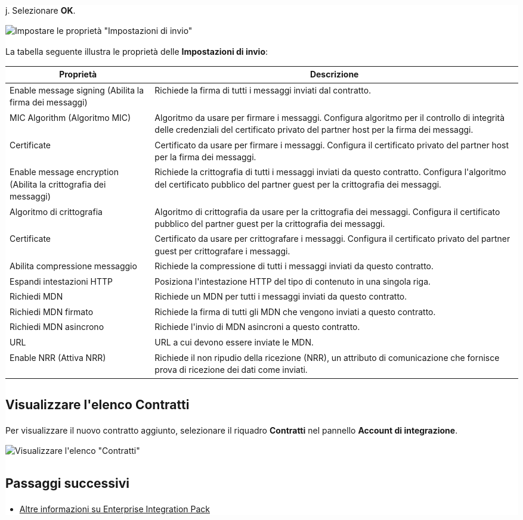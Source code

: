  j. Selezionare **OK**.

 ![Impostare le proprietà "Impostazioni di invio"](./media/logic-apps-enterprise-integration-agreements/agreement-5.png)  

 La tabella seguente illustra le proprietà delle **Impostazioni di invio**:  

 | Proprietà | Descrizione |
 | --- | --- |
 | Enable message signing (Abilita la firma dei messaggi) | Richiede la firma di tutti i messaggi inviati dal contratto. |
 | MIC Algorithm (Algoritmo MIC) | Algoritmo da usare per firmare i messaggi. Configura algoritmo per il controllo di integrità delle credenziali del certificato privato del partner host per la firma dei messaggi. |
 | Certificate | Certificato da usare per firmare i messaggi. Configura il certificato privato del partner host per la firma dei messaggi. |
 | Enable message encryption (Abilita la crittografia dei messaggi) | Richiede la crittografia di tutti i messaggi inviati da questo contratto. Configura l'algoritmo del certificato pubblico del partner guest per la crittografia dei messaggi. |
 | Algoritmo di crittografia | Algoritmo di crittografia da usare per la crittografia dei messaggi. Configura il certificato pubblico del partner guest per la crittografia dei messaggi. |
 | Certificate | Certificato da usare per crittografare i messaggi. Configura il certificato privato del partner guest per crittografare i messaggi. |
 | Abilita compressione messaggio | Richiede la compressione di tutti i messaggi inviati da questo contratto. |
 | Espandi intestazioni HTTP | Posiziona l'intestazione HTTP del tipo di contenuto in una singola riga. |
 | Richiedi MDN | Richiede un MDN per tutti i messaggi inviati da questo contratto. |
 | Richiedi MDN firmato | Richiede la firma di tutti gli MDN che vengono inviati a questo contratto. |
 | Richiedi MDN asincrono | Richiede l'invio di MDN asincroni a questo contratto. |
 | URL | URL a cui devono essere inviate le MDN. |
 | Enable NRR (Attiva NRR) | Richiede il non ripudio della ricezione (NRR), un attributo di comunicazione che fornisce prova di ricezione dei dati come inviati. |

## <a name="view-the-agreements-list"></a>Visualizzare l'elenco Contratti
Per visualizzare il nuovo contratto aggiunto, selezionare il riquadro **Contratti** nel pannello **Account di integrazione**.

![Visualizzare l'elenco "Contratti"](./media/logic-apps-enterprise-integration-agreements/agreement-6.png)

## <a name="next-steps"></a>Passaggi successivi
* [Altre informazioni su Enterprise Integration Pack](logic-apps-enterprise-integration-overview.md "Informazioni su Enterprise Integration Pack")  






